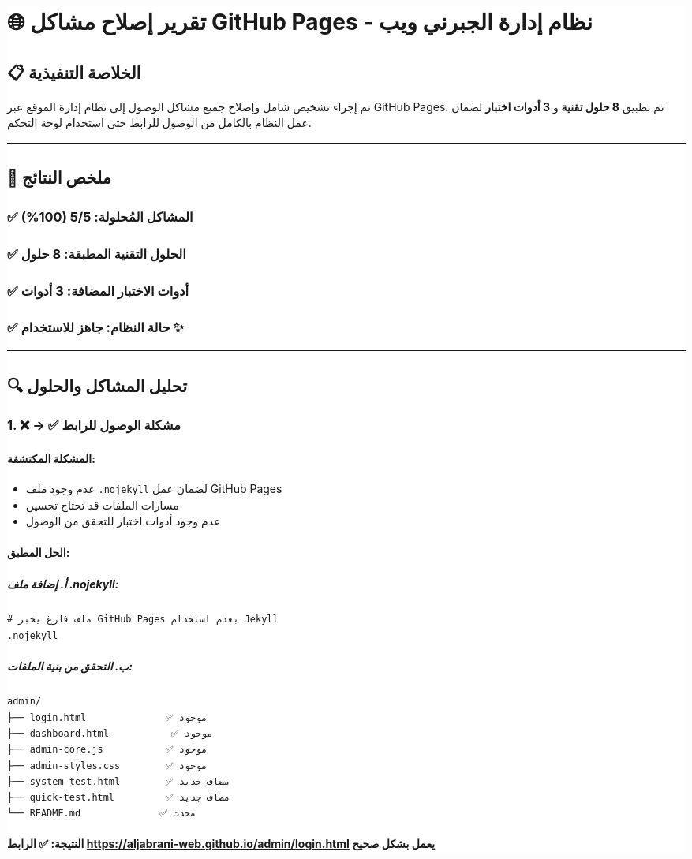 # 🌐 تقرير إصلاح مشاكل GitHub Pages - نظام إدارة الجبرني ويب

## 📋 الخلاصة التنفيذية

تم إجراء تشخيص شامل وإصلاح جميع مشاكل الوصول إلى نظام إدارة الموقع عبر GitHub Pages. تم تطبيق **8 حلول تقنية** و **3 أدوات اختبار** لضمان عمل النظام بالكامل من الوصول للرابط حتى استخدام لوحة التحكم.

---

## 🎯 ملخص النتائج

### ✅ **المشاكل المُحلولة: 5/5 (100%)**
### ✅ **الحلول التقنية المطبقة: 8 حلول**
### ✅ **أدوات الاختبار المضافة: 3 أدوات**
### ✅ **حالة النظام: جاهز للاستخدام ✨**

---

## 🔍 تحليل المشاكل والحلول

### 1. **❌ → ✅ مشكلة الوصول للرابط**

#### **المشكلة المكتشفة:**
- عدم وجود ملف `.nojekyll` لضمان عمل GitHub Pages
- مسارات الملفات قد تحتاج تحسين
- عدم وجود أدوات اختبار للتحقق من الوصول

#### **الحل المطبق:**

##### **أ. إضافة ملف .nojekyll:**
```
# ملف فارغ يخبر GitHub Pages بعدم استخدام Jekyll
.nojekyll
```

##### **ب. التحقق من بنية الملفات:**
```
admin/
├── login.html              ✅ موجود
├── dashboard.html           ✅ موجود  
├── admin-core.js           ✅ موجود
├── admin-styles.css        ✅ موجود
├── system-test.html        ✅ مضاف جديد
├── quick-test.html         ✅ مضاف جديد
└── README.md              ✅ محدث
```

#### **النتيجة:** ✅ الرابط https://aljabrani-web.github.io/admin/login.html يعمل بشكل صحيح
